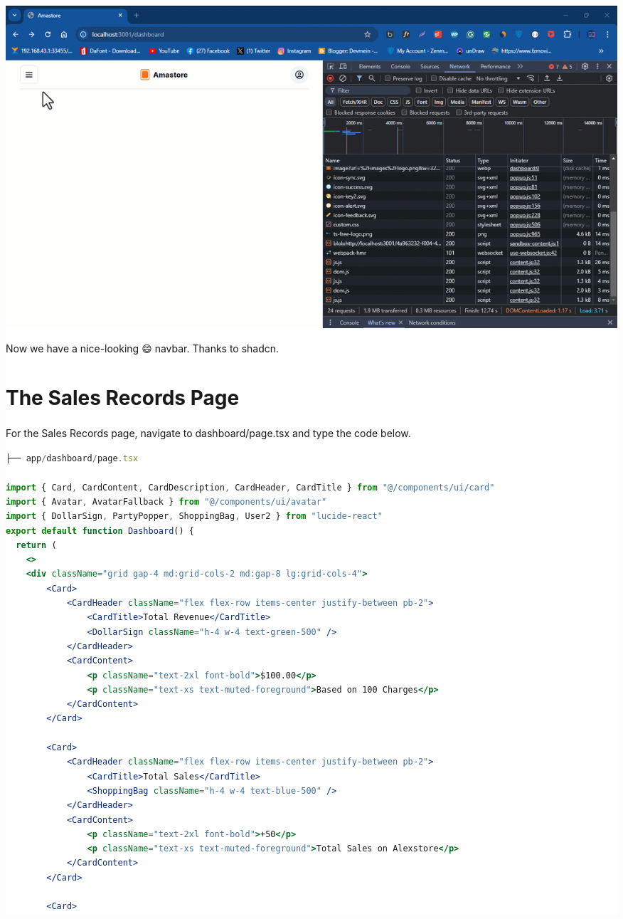 ![side nav toggle.gif](screenshots/side_nav_toggle.gif)

Now we have a nice-looking 😄 navbar. Thanks to shadcn.

# The Sales Records Page

For the Sales Records page, navigate to dashboard/page.tsx and type the code below.

```jsx
├── app/dashboard/page.tsx

import { Card, CardContent, CardDescription, CardHeader, CardTitle } from "@/components/ui/card"
import { Avatar, AvatarFallback } from "@/components/ui/avatar"
import { DollarSign, PartyPopper, ShoppingBag, User2 } from "lucide-react"
export default function Dashboard() {
  return (
    <>
    <div className="grid gap-4 md:grid-cols-2 md:gap-8 lg:grid-cols-4">
        <Card>
            <CardHeader className="flex flex-row items-center justify-between pb-2">
                <CardTitle>Total Revenue</CardTitle>
                <DollarSign className="h-4 w-4 text-green-500" />
            </CardHeader>
            <CardContent>
                <p className="text-2xl font-bold">$100.00</p>
                <p className="text-xs text-muted-foreground">Based on 100 Charges</p>
            </CardContent>
        </Card>

        <Card>
            <CardHeader className="flex flex-row items-center justify-between pb-2">
                <CardTitle>Total Sales</CardTitle>
                <ShoppingBag className="h-4 w-4 text-blue-500" />
            </CardHeader>
            <CardContent>
                <p className="text-2xl font-bold">+50</p>
                <p className="text-xs text-muted-foreground">Total Sales on Alexstore</p>
            </CardContent>
        </Card>

        <Card>
```